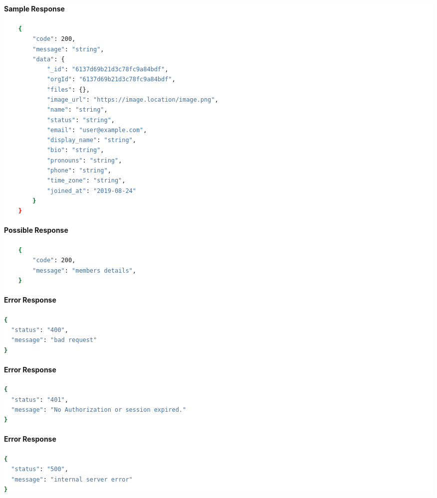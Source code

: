 #### Sample Response

```sh
    {
        "code": 200,
        "message": "string",
        "data": {
            "_id": "6137d69b21d3c78fc9a84bdf",
            "orgId": "6137d69b21d3c78fc9a84bdf",
            "files": {},
            "image_url": "https://image.location/image.png",
            "name": "string",
            "status": "string",
            "email": "user@example.com",
            "display_name": "string",
            "bio": "string",
            "pronouns": "string",
            "phone": "string",
            "time_zone": "string",
            "joined_at": "2019-08-24"
        }
    }
```
#### Possible Response

```sh
    {
        "code": 200,
        "message": "members details",
    }
```
#### Error Response
```sh
{
  "status": "400",
  "message": "bad request"
}
```
#### Error Response
```sh
{
  "status": "401",
  "message": "No Authorization or session expired."
}
```
#### Error Response
```sh
{
  "status": "500",
  "message": "internal server error"
}
```
